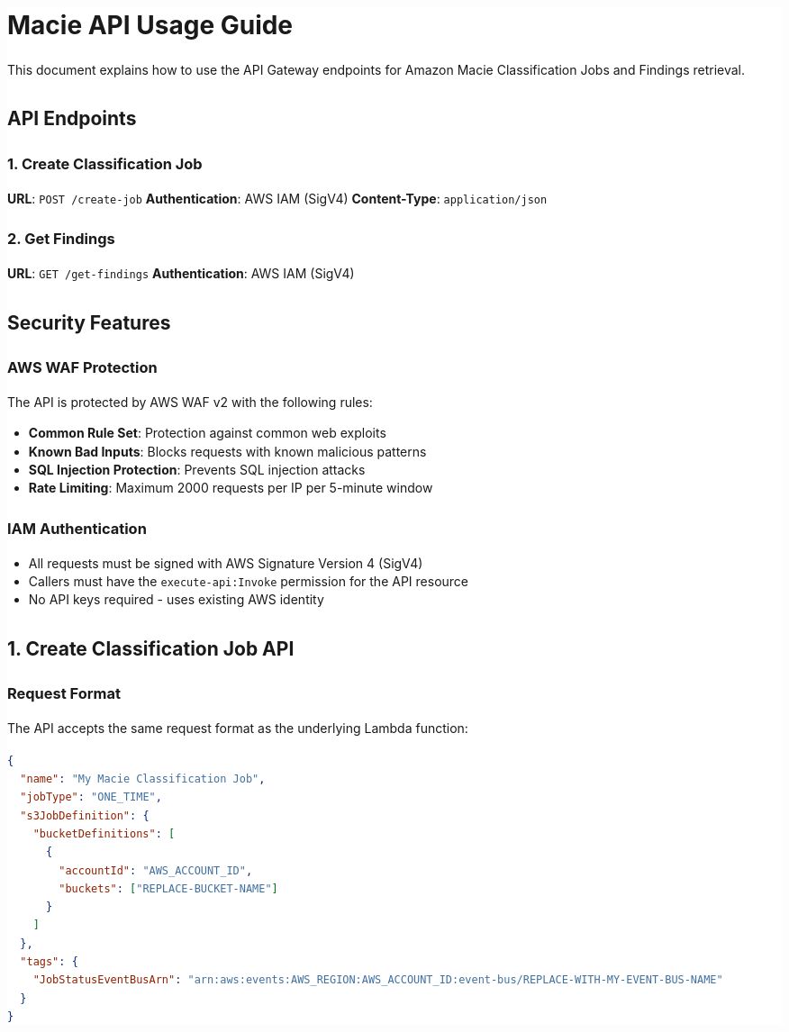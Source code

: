 # Macie API Usage Guide

This document explains how to use the API Gateway endpoints for Amazon Macie Classification Jobs and Findings retrieval.

## API Endpoints

### 1. Create Classification Job
**URL**: `POST /create-job`
**Authentication**: AWS IAM (SigV4)
**Content-Type**: `application/json`

### 2. Get Findings
**URL**: `GET /get-findings`
**Authentication**: AWS IAM (SigV4)

## Security Features

### AWS WAF Protection
The API is protected by AWS WAF v2 with the following rules:
- **Common Rule Set**: Protection against common web exploits
- **Known Bad Inputs**: Blocks requests with known malicious patterns
- **SQL Injection Protection**: Prevents SQL injection attacks
- **Rate Limiting**: Maximum 2000 requests per IP per 5-minute window

### IAM Authentication
- All requests must be signed with AWS Signature Version 4 (SigV4)
- Callers must have the `execute-api:Invoke` permission for the API resource
- No API keys required - uses existing AWS identity

## 1. Create Classification Job API

### Request Format

The API accepts the same request format as the underlying Lambda function:

```json
{
  "name": "My Macie Classification Job",
  "jobType": "ONE_TIME",
  "s3JobDefinition": {
    "bucketDefinitions": [
      {
        "accountId": "AWS_ACCOUNT_ID",
        "buckets": ["REPLACE-BUCKET-NAME"]
      }
    ]
  },
  "tags": {
    "JobStatusEventBusArn": "arn:aws:events:AWS_REGION:AWS_ACCOUNT_ID:event-bus/REPLACE-WITH-MY-EVENT-BUS-NAME"
  }
}
```
